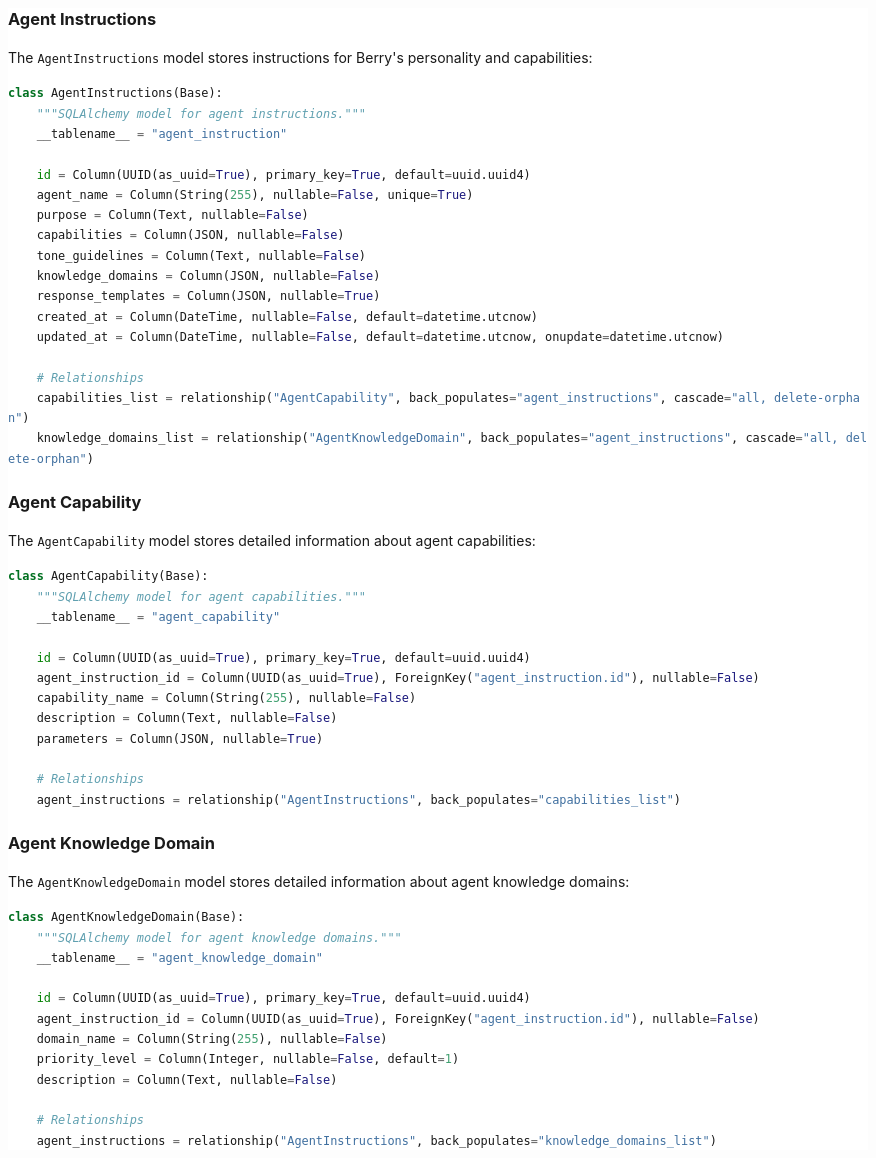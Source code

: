 ### Agent Instructions

The `AgentInstructions` model stores instructions for Berry's personality and capabilities:

```python
class AgentInstructions(Base):
    """SQLAlchemy model for agent instructions."""
    __tablename__ = "agent_instruction"
    
    id = Column(UUID(as_uuid=True), primary_key=True, default=uuid.uuid4)
    agent_name = Column(String(255), nullable=False, unique=True)
    purpose = Column(Text, nullable=False)
    capabilities = Column(JSON, nullable=False)
    tone_guidelines = Column(Text, nullable=False)
    knowledge_domains = Column(JSON, nullable=False)
    response_templates = Column(JSON, nullable=True)
    created_at = Column(DateTime, nullable=False, default=datetime.utcnow)
    updated_at = Column(DateTime, nullable=False, default=datetime.utcnow, onupdate=datetime.utcnow)
    
    # Relationships
    capabilities_list = relationship("AgentCapability", back_populates="agent_instructions", cascade="all, delete-orphan")
    knowledge_domains_list = relationship("AgentKnowledgeDomain", back_populates="agent_instructions", cascade="all, delete-orphan")
```

### Agent Capability

The `AgentCapability` model stores detailed information about agent capabilities:

```python
class AgentCapability(Base):
    """SQLAlchemy model for agent capabilities."""
    __tablename__ = "agent_capability"
    
    id = Column(UUID(as_uuid=True), primary_key=True, default=uuid.uuid4)
    agent_instruction_id = Column(UUID(as_uuid=True), ForeignKey("agent_instruction.id"), nullable=False)
    capability_name = Column(String(255), nullable=False)
    description = Column(Text, nullable=False)
    parameters = Column(JSON, nullable=True)
    
    # Relationships
    agent_instructions = relationship("AgentInstructions", back_populates="capabilities_list")
```

### Agent Knowledge Domain

The `AgentKnowledgeDomain` model stores detailed information about agent knowledge domains:

```python
class AgentKnowledgeDomain(Base):
    """SQLAlchemy model for agent knowledge domains."""
    __tablename__ = "agent_knowledge_domain"
    
    id = Column(UUID(as_uuid=True), primary_key=True, default=uuid.uuid4)
    agent_instruction_id = Column(UUID(as_uuid=True), ForeignKey("agent_instruction.id"), nullable=False)
    domain_name = Column(String(255), nullable=False)
    priority_level = Column(Integer, nullable=False, default=1)
    description = Column(Text, nullable=False)
    
    # Relationships
    agent_instructions = relationship("AgentInstructions", back_populates="knowledge_domains_list")
```
